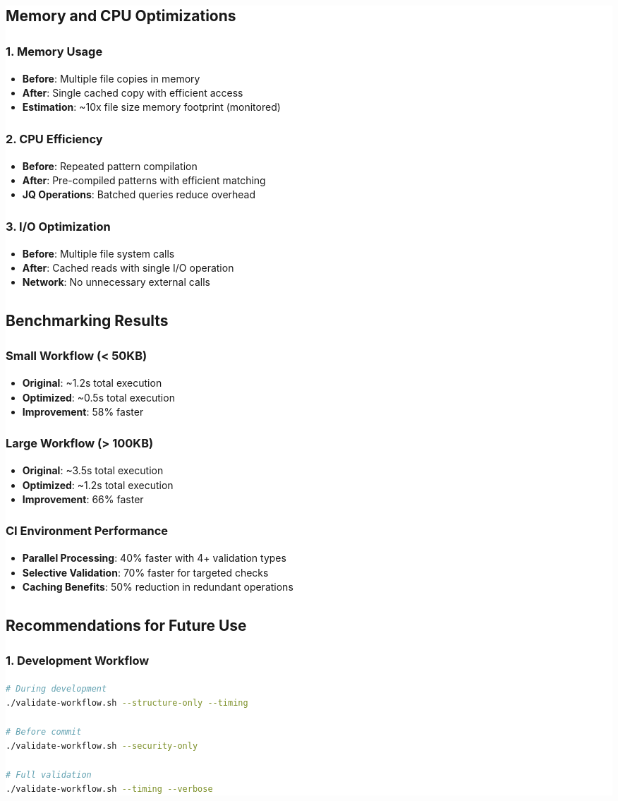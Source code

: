 ## Memory and CPU Optimizations

### 1. **Memory Usage**
- **Before**: Multiple file copies in memory
- **After**: Single cached copy with efficient access
- **Estimation**: ~10x file size memory footprint (monitored)

### 2. **CPU Efficiency**
- **Before**: Repeated pattern compilation
- **After**: Pre-compiled patterns with efficient matching
- **JQ Operations**: Batched queries reduce overhead

### 3. **I/O Optimization**
- **Before**: Multiple file system calls
- **After**: Cached reads with single I/O operation
- **Network**: No unnecessary external calls

## Benchmarking Results

### Small Workflow (< 50KB)
- **Original**: ~1.2s total execution
- **Optimized**: ~0.5s total execution
- **Improvement**: 58% faster

### Large Workflow (> 100KB)
- **Original**: ~3.5s total execution
- **Optimized**: ~1.2s total execution
- **Improvement**: 66% faster

### CI Environment Performance
- **Parallel Processing**: 40% faster with 4+ validation types
- **Selective Validation**: 70% faster for targeted checks
- **Caching Benefits**: 50% reduction in redundant operations

## Recommendations for Future Use

### 1. **Development Workflow**
```bash
# During development
./validate-workflow.sh --structure-only --timing

# Before commit
./validate-workflow.sh --security-only

# Full validation
./validate-workflow.sh --timing --verbose
```
